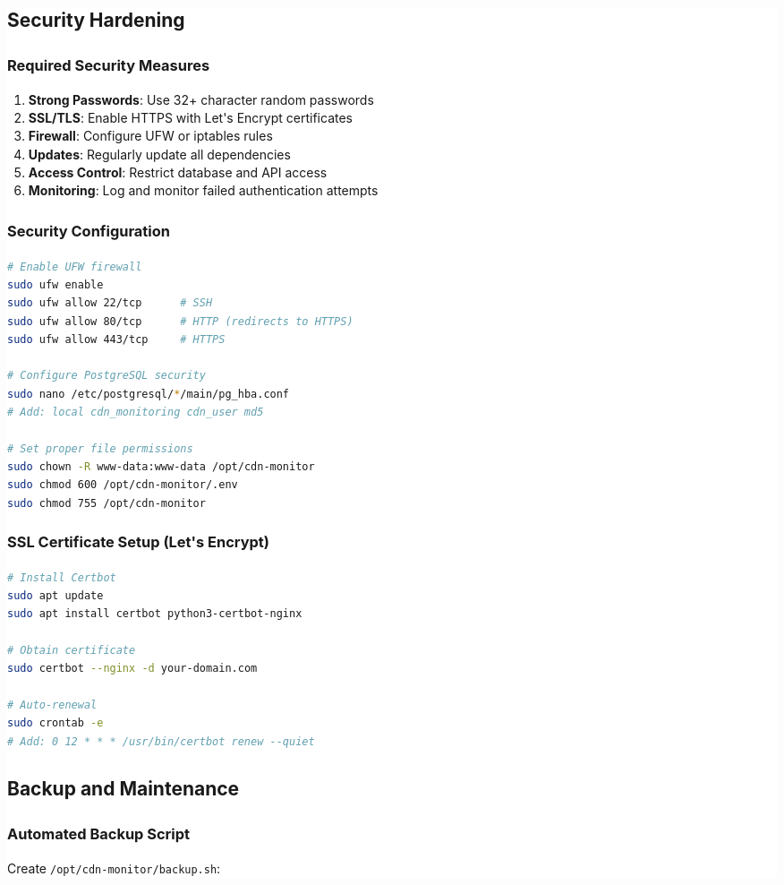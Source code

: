 ## Security Hardening

### Required Security Measures

1. **Strong Passwords**: Use 32+ character random passwords
2. **SSL/TLS**: Enable HTTPS with Let's Encrypt certificates
3. **Firewall**: Configure UFW or iptables rules
4. **Updates**: Regularly update all dependencies
5. **Access Control**: Restrict database and API access
6. **Monitoring**: Log and monitor failed authentication attempts

### Security Configuration

```bash
# Enable UFW firewall
sudo ufw enable
sudo ufw allow 22/tcp      # SSH
sudo ufw allow 80/tcp      # HTTP (redirects to HTTPS)
sudo ufw allow 443/tcp     # HTTPS

# Configure PostgreSQL security
sudo nano /etc/postgresql/*/main/pg_hba.conf
# Add: local cdn_monitoring cdn_user md5

# Set proper file permissions
sudo chown -R www-data:www-data /opt/cdn-monitor
sudo chmod 600 /opt/cdn-monitor/.env
sudo chmod 755 /opt/cdn-monitor
```

### SSL Certificate Setup (Let's Encrypt)

```bash
# Install Certbot
sudo apt update
sudo apt install certbot python3-certbot-nginx

# Obtain certificate
sudo certbot --nginx -d your-domain.com

# Auto-renewal
sudo crontab -e
# Add: 0 12 * * * /usr/bin/certbot renew --quiet
```

## Backup and Maintenance

### Automated Backup Script

Create `/opt/cdn-monitor/backup.sh`:
